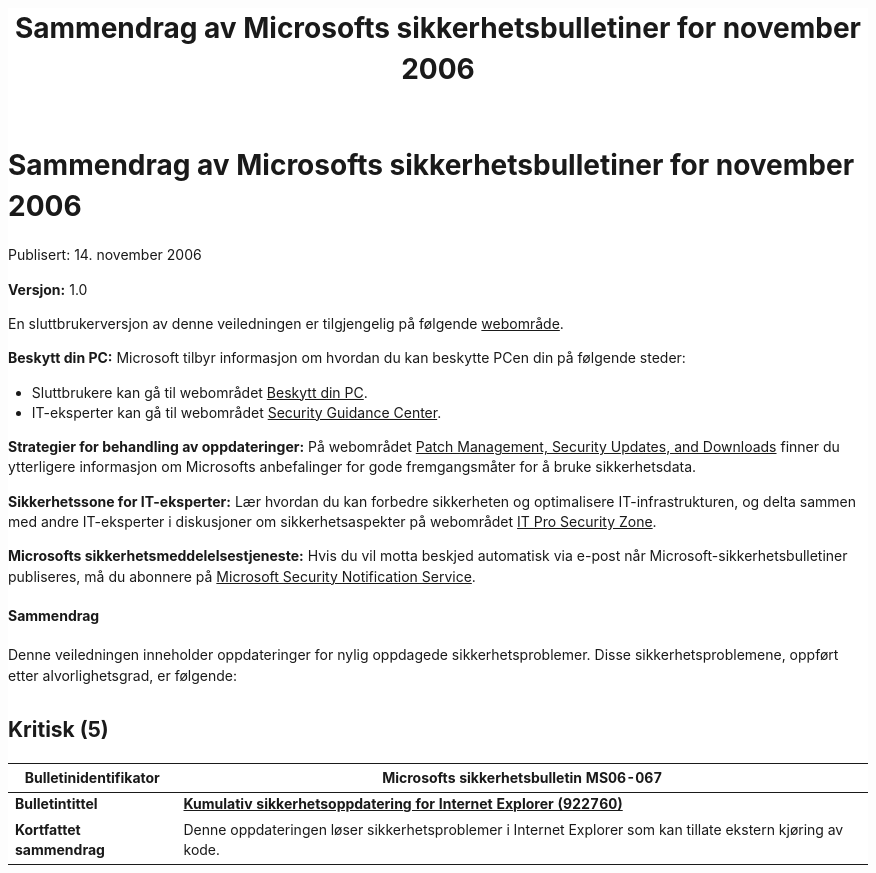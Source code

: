 ﻿---
title: Sammendrag av Microsofts sikkerhetsbulletiner for november 2006
TOCTitle: MS06-NOV
ms:assetid: ms06-nov
ms:mtpsurl: https://technet.microsoft.com/nb-NO/library/ms06-nov(v=Security.10)
ms:contentKeyID: 61315173
ms.date: 04/18/2014
mtps_version: v=Security.10
ms.translationtype: HT
---

# Sammendrag av Microsofts sikkerhetsbulletiner for november 2006

Publisert: 14. november 2006

**Versjon:** 1.0

En sluttbrukerversjon av denne veiledningen er tilgjengelig på følgende [webområde](http://www.microsoft.com/security/default.mspx).

**Beskytt din PC:** Microsoft tilbyr informasjon om hvordan du kan beskytte PCen din på følgende steder:

  - Sluttbrukere kan gå til webområdet [Beskytt din PC](http://go.microsoft.com/fwlink/?linkid=21169).
  - IT-eksperter kan gå til webområdet [Security Guidance Center](http://go.microsoft.com/fwlink/?linkid=21171).

**Strategier for behandling av oppdateringer:** På webområdet [Patch Management, Security Updates, and Downloads](http://go.microsoft.com/fwlink/?linkid=21168) finner du ytterligere informasjon om Microsofts anbefalinger for gode fremgangsmåter for å bruke sikkerhetsdata.

**Sikkerhetssone for IT-eksperter:** Lær hvordan du kan forbedre sikkerheten og optimalisere IT-infrastrukturen, og delta sammen med andre IT-eksperter i diskusjoner om sikkerhetsaspekter på webområdet [IT Pro Security Zone](http://go.microsoft.com/fwlink/?linkid=21164).

**Microsofts sikkerhetsmeddelelsestjeneste:** Hvis du vil motta beskjed automatisk via e-post når Microsoft-sikkerhetsbulletiner publiseres, må du abonnere på [Microsoft Security Notification Service](http://go.microsoft.com/fwlink/?linkid=21163).

#### Sammendrag

Denne veiledningen inneholder oppdateringer for nylig oppdagede sikkerhetsproblemer. Disse sikkerhetsproblemene, oppført etter alvorlighetsgrad, er følgende:

## Kritisk (5)

<table>
<thead>
<tr class="header">
<th>Bulletinidentifikator</th>
<th>Microsofts sikkerhetsbulletin MS06-067</th>
</tr>
</thead>
<tbody>
<tr class="odd">
<td><strong>Bulletintittel</strong></td>
<td><a href="http://go.microsoft.com/fwlink/?linkid=78172"><strong>Kumulativ sikkerhetsoppdatering for Internet Explorer (922760)</strong></a></td>
</tr>
<tr class="even">
<td><strong>Kortfattet sammendrag</strong></td>
<td>Denne oppdateringen løser sikkerhetsproblemer i Internet Explorer som kan tillate ekstern kjøring av kode.</td>
</tr>